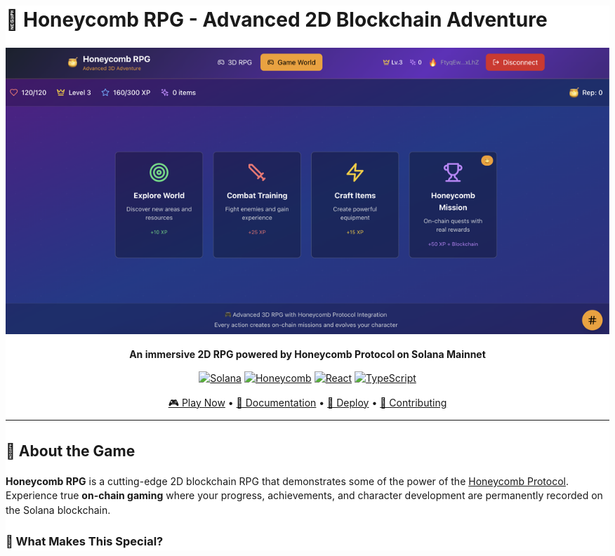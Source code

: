 # 🍯 Honeycomb RPG - Advanced 2D Blockchain Adventure

<div align="center">

![Honeycomb RPG](./image.png)

**An immersive 2D RPG powered by Honeycomb Protocol on Solana Mainnet**

[![Solana](https://img.shields.io/badge/Solana-Mainnet-9945FF?style=for-the-badge&logo=solana)](https://solana.com/)
[![Honeycomb](https://img.shields.io/badge/Honeycomb-Protocol-F7B801?style=for-the-badge)](https://honeycombprotocol.com/)
[![React](https://img.shields.io/badge/React-18-61DAFB?style=for-the-badge&logo=react)](https://reactjs.org/)
[![TypeScript](https://img.shields.io/badge/TypeScript-5.0-3178C6?style=for-the-badge&logo=typescript)](https://www.typescriptlang.org/)

[🎮 Play Now](https://honeycomb-sigma.vercel.app/) • [📖 Documentation](#documentation) • [🚀 Deploy](#deployment) • [🤝 Contributing](#contributing)

</div>

---

## 🎯 About the Game

**Honeycomb RPG** is a cutting-edge 2D blockchain RPG that demonstrates some of the power of the [Honeycomb Protocol](https://docs.honeycombprotocol.com/). Experience true **on-chain gaming** where your progress, achievements, and character development are permanently recorded on the Solana blockchain.

### 🌟 What Makes This Special?
